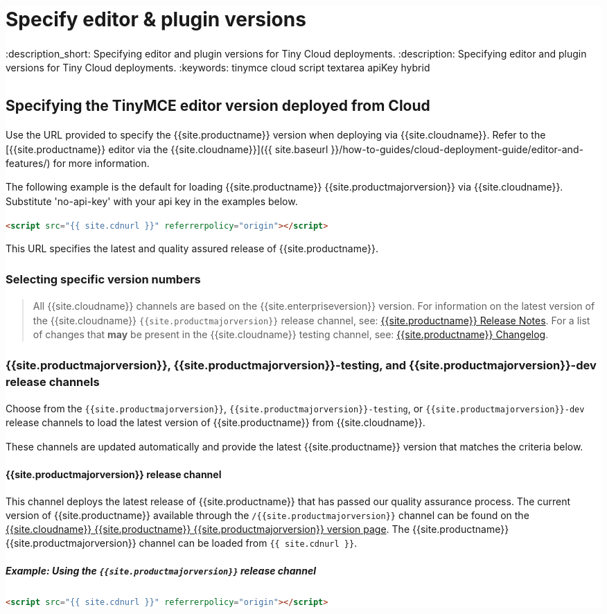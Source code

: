 # Specify editor & plugin versions
:description_short: Specifying editor and plugin versions for Tiny Cloud deployments.
:description: Specifying editor and plugin versions for Tiny Cloud deployments.
:keywords: tinymce cloud script textarea apiKey hybrid

## Specifying the TinyMCE editor version deployed from Cloud

Use the URL provided to specify the {{site.productname}} version when deploying via {{site.cloudname}}. Refer to the [{{site.productname}} editor via the {{site.cloudname}}]({{ site.baseurl }}/how-to-guides/cloud-deployment-guide/editor-and-features/) for more information.

The following example is the default for loading {{site.productname}} {{site.productmajorversion}} via {{site.cloudname}}. Substitute 'no-api-key' with your api key in the examples below.

```html
<script src="{{ site.cdnurl }}" referrerpolicy="origin"></script>
```

This URL specifies the latest and quality assured release of {{site.productname}}.

### Selecting specific version numbers

> All {{site.cloudname}} channels are based on the {{site.enterpriseversion}} version. For information on the latest version of the {{site.cloudname}} `{{site.productmajorversion}}` release channel, see: [{{site.productname}} Release Notes]({{site.baseurl}}/release-information/release-notes/). For a list of changes that **may** be present in the {{site.cloudname}} testing channel, see: [{{site.productname}} Changelog]({{site.baseurl}}/release-information/changelog/).

### {{site.productmajorversion}}, {{site.productmajorversion}}-testing, and {{site.productmajorversion}}-dev release channels

Choose from the `{{site.productmajorversion}}`, `{{site.productmajorversion}}-testing`, or `{{site.productmajorversion}}-dev` release channels to load the latest version of {{site.productname}} from {{site.cloudname}}.

These channels are updated automatically and provide the latest {{site.productname}} version that matches the criteria below.

#### {{site.productmajorversion}} release channel

This channel deploys the latest release of {{site.productname}} that has passed our quality assurance process. The current version of {{site.productname}} available through the `/{{site.productmajorversion}}` channel can be found on the [{{site.cloudname}} {{site.productname}} {{site.productmajorversion}} version page](https://cdn.tiny.cloud/1/no-api-key/tinymce/{{site.productmajorversion}}/version.txt). The {{site.productname}} {{site.productmajorversion}} channel can be loaded from `{{ site.cdnurl }}`.

##### Example: Using the `{{site.productmajorversion}}` release channel

```html
<script src="{{ site.cdnurl }}" referrerpolicy="origin"></script>
```
